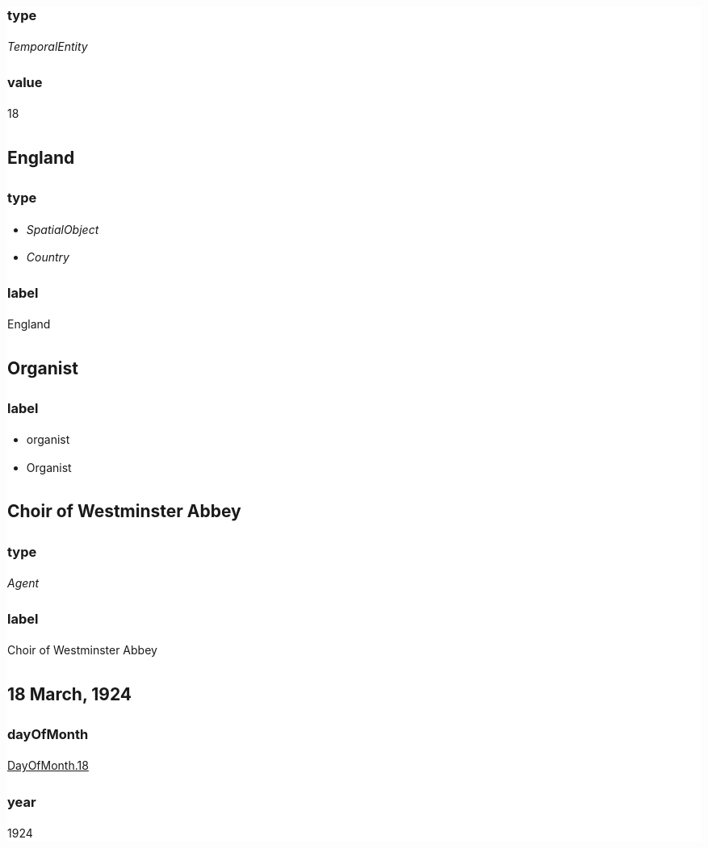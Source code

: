 ### type


*TemporalEntity*

### value


18

## England

### type

 - *SpatialObject*

 - *Country*

### label


England

## Organist

### label

 - organist

 - Organist

## Choir of Westminster Abbey

### type


*Agent*

### label


Choir of Westminster Abbey

## 18 March, 1924

### dayOfMonth


[DayOfMonth.18](#DayOfMonth.18)

### year


1924
